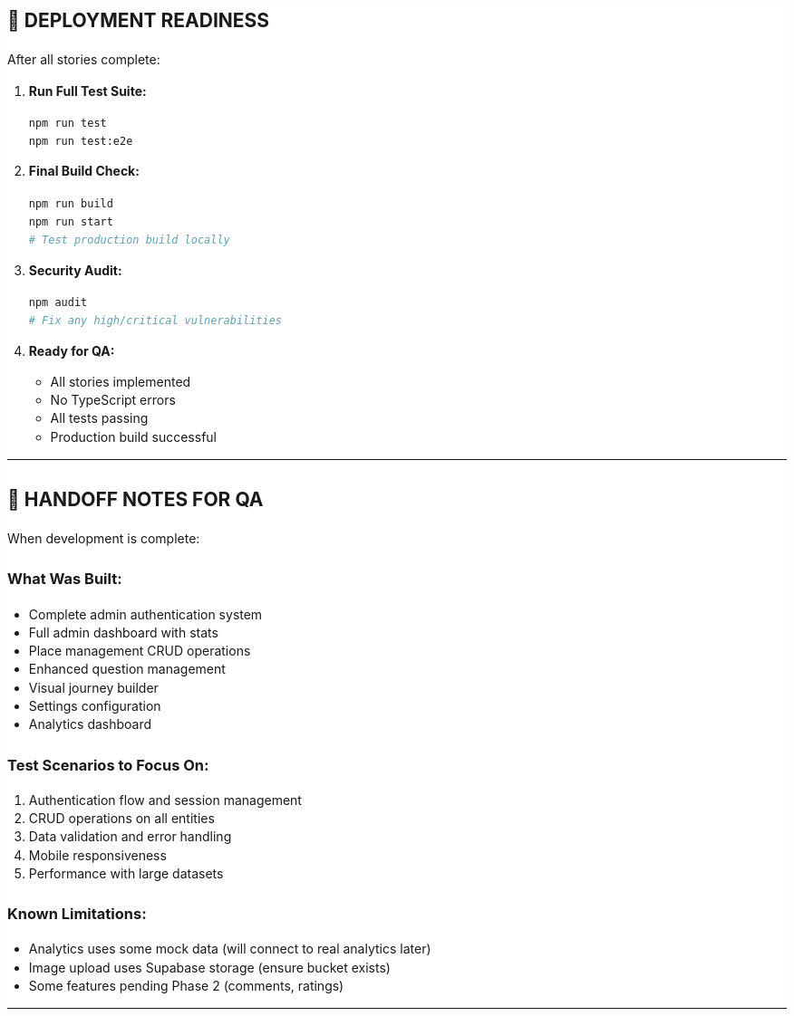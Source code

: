 
## 🚀 DEPLOYMENT READINESS

After all stories complete:

1. **Run Full Test Suite:**
   ```bash
   npm run test
   npm run test:e2e
   ```

2. **Final Build Check:**
   ```bash
   npm run build
   npm run start
   # Test production build locally
   ```

3. **Security Audit:**
   ```bash
   npm audit
   # Fix any high/critical vulnerabilities
   ```

4. **Ready for QA:**
   - All stories implemented
   - No TypeScript errors
   - All tests passing
   - Production build successful

---

## 📝 HANDOFF NOTES FOR QA

When development is complete:

### What Was Built:
- Complete admin authentication system
- Full admin dashboard with stats
- Place management CRUD operations
- Enhanced question management
- Visual journey builder
- Settings configuration
- Analytics dashboard

### Test Scenarios to Focus On:
1. Authentication flow and session management
2. CRUD operations on all entities
3. Data validation and error handling
4. Mobile responsiveness
5. Performance with large datasets

### Known Limitations:
- Analytics uses some mock data (will connect to real analytics later)
- Image upload uses Supabase storage (ensure bucket exists)
- Some features pending Phase 2 (comments, ratings)

---